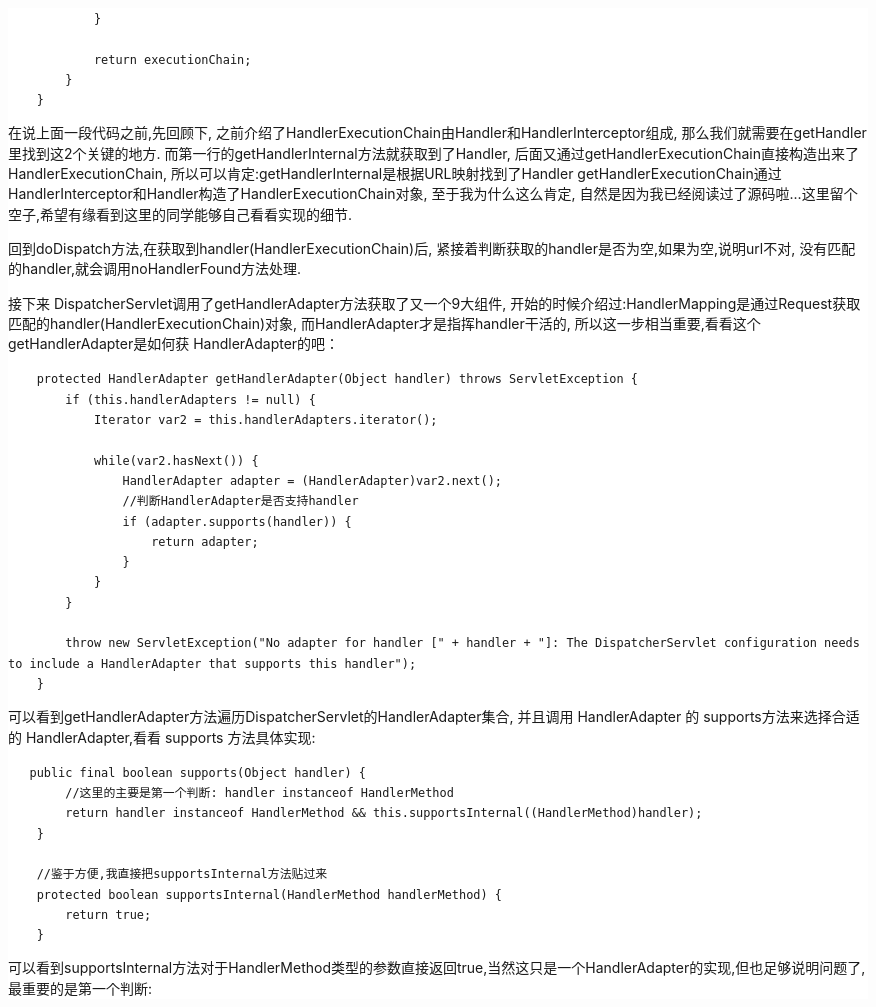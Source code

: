 ````
            }

            return executionChain;
        }
    }
````
在说上面一段代码之前,先回顾下,
之前介绍了HandlerExecutionChain由Handler和HandlerInterceptor组成,
那么我们就需要在getHandler里找到这2个关键的地方.
而第一行的getHandlerInternal方法就获取到了Handler,
后面又通过getHandlerExecutionChain直接构造出来了HandlerExecutionChain,
所以可以肯定:getHandlerInternal是根据URL映射找到了Handler
getHandlerExecutionChain通过HandlerInterceptor和Handler构造了HandlerExecutionChain对象,
至于我为什么这么肯定,
自然是因为我已经阅读过了源码啦...这里留个空子,希望有缘看到这里的同学能够自己看看实现的细节.

回到doDispatch方法,在获取到handler(HandlerExecutionChain)后,
紧接着判断获取的handler是否为空,如果为空,说明url不对,
没有匹配的handler,就会调用noHandlerFound方法处理.

接下来 DispatcherServlet调用了getHandlerAdapter方法获取了又一个9大组件,
开始的时候介绍过:HandlerMapping是通过Request获取匹配的handler(HandlerExecutionChain)对象,
而HandlerAdapter才是指挥handler干活的,
所以这一步相当重要,看看这个getHandlerAdapter是如何获 HandlerAdapter的吧：

`````
    protected HandlerAdapter getHandlerAdapter(Object handler) throws ServletException {
        if (this.handlerAdapters != null) {
            Iterator var2 = this.handlerAdapters.iterator();

            while(var2.hasNext()) {
                HandlerAdapter adapter = (HandlerAdapter)var2.next();
                //判断HandlerAdapter是否支持handler
                if (adapter.supports(handler)) {
                    return adapter;
                }
            }
        }

        throw new ServletException("No adapter for handler [" + handler + "]: The DispatcherServlet configuration needs to include a HandlerAdapter that supports this handler");
    }
`````

可以看到getHandlerAdapter方法遍历DispatcherServlet的HandlerAdapter集合,
并且调用 HandlerAdapter 的 supports方法来选择合适的
HandlerAdapter,看看 supports 方法具体实现:

`````
   public final boolean supports(Object handler) {
        //这里的主要是第一个判断: handler instanceof HandlerMethod
        return handler instanceof HandlerMethod && this.supportsInternal((HandlerMethod)handler);
    }

    //鉴于方便,我直接把supportsInternal方法贴过来
    protected boolean supportsInternal(HandlerMethod handlerMethod) {
        return true;
    }
`````
可以看到supportsInternal方法对于HandlerMethod类型的参数直接返回true,当然这只是一个HandlerAdapter的实现,但也足够说明问题了,最重要的是第一个判断:
